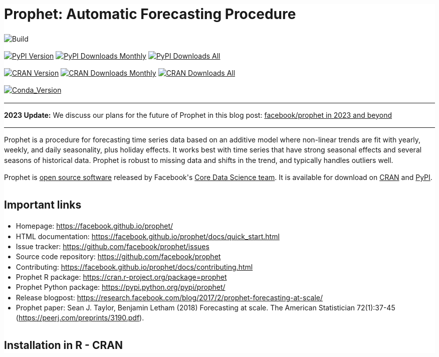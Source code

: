 # Prophet: Automatic Forecasting Procedure

![Build](https://github.com/facebook/prophet/workflows/Build/badge.svg)

[![PyPI Version](https://img.shields.io/pypi/v/prophet.svg)](https://pypi.python.org/pypi/prophet)
[![PyPI Downloads Monthly](https://pepy.tech/badge/prophet/month)](https://pepy.tech/project/prophet)
[![PyPI Downloads All](https://pepy.tech/badge/prophet)](https://pepy.tech/project/prophet)

[![CRAN Version](https://www.r-pkg.org/badges/version/prophet)](https://CRAN.R-project.org/package=prophet)
[![CRAN Downloads Monthly](https://cranlogs.r-pkg.org/badges/prophet?color=brightgreen)](https://cran.r-project.org/package=prophet)
[![CRAN Downloads All](https://cranlogs.r-pkg.org/badges/grand-total/prophet?color=brightgreen)](https://cranlogs.r-pkg.org/badges/grand-total/prophet)

[![Conda_Version](https://anaconda.org/conda-forge/prophet/badges/version.svg)](https://anaconda.org/conda-forge/prophet/)

---

**2023 Update:** We discuss our plans for the future of Prophet in this blog post: [facebook/prophet in 2023 and beyond](https://medium.com/@cuongduong_35162/facebook-prophet-in-2023-and-beyond-c5086151c138)

---

Prophet is a procedure for forecasting time series data based on an additive model where non-linear trends are fit with yearly, weekly, and daily seasonality, plus holiday effects. It works best with time series that have strong seasonal effects and several seasons of historical data. Prophet is robust to missing data and shifts in the trend, and typically handles outliers well.

Prophet is [open source software](https://code.facebook.com/projects/) released by Facebook's [Core Data Science team](https://research.fb.com/category/data-science/). It is available for download on [CRAN](https://cran.r-project.org/package=prophet) and [PyPI](https://pypi.python.org/pypi/prophet/).

## Important links

- Homepage: https://facebook.github.io/prophet/
- HTML documentation: https://facebook.github.io/prophet/docs/quick_start.html
- Issue tracker: https://github.com/facebook/prophet/issues
- Source code repository: https://github.com/facebook/prophet
- Contributing: https://facebook.github.io/prophet/docs/contributing.html
- Prophet R package: https://cran.r-project.org/package=prophet
- Prophet Python package: https://pypi.python.org/pypi/prophet/
- Release blogpost: https://research.facebook.com/blog/2017/2/prophet-forecasting-at-scale/
- Prophet paper: Sean J. Taylor, Benjamin Letham (2018) Forecasting at scale. The American Statistician 72(1):37-45 (https://peerj.com/preprints/3190.pdf).

## Installation in R - CRAN
